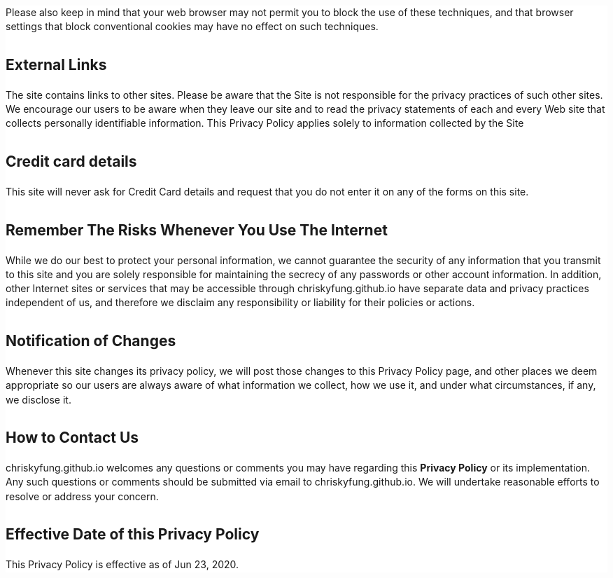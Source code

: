 Please also keep in mind that your web browser may not permit you to block the use of these techniques, and that browser settings that block conventional cookies may have no effect on such techniques.

## External Links

The site contains links to other sites. Please be aware that the Site is not responsible for the privacy practices of such other sites. We encourage our users to be aware when they leave our site and to read the privacy statements of each and every Web site that collects personally identifiable information. This Privacy Policy applies solely to information collected by the Site

## Credit card details

This site will never ask for Credit Card details and request that you do not enter it on any of the forms on this site.

## Remember The Risks Whenever You Use The Internet

While we do our best to protect your personal information, we cannot guarantee the security of any information that you transmit to this site and you are solely responsible for maintaining the secrecy of any passwords or other account information. In addition, other Internet sites or services that may be accessible through chriskyfung.github.io have separate data and privacy practices independent of us, and therefore we disclaim any responsibility or liability for their policies or actions.

## Notification of Changes

Whenever this site changes its privacy policy, we will post those changes to this Privacy Policy page, and other places we deem appropriate so our users are always aware of what information we collect, how we use it, and under what circumstances, if any, we disclose it.

## How to Contact Us

chriskyfung.github.io welcomes any questions or comments you may have regarding this **Privacy Policy** or its implementation. Any such questions or comments should be submitted via email to chriskyfung.github.io. We will undertake reasonable efforts to resolve or address your concern.

## Effective Date of this Privacy Policy

This Privacy Policy is effective as of Jun 23, 2020.
